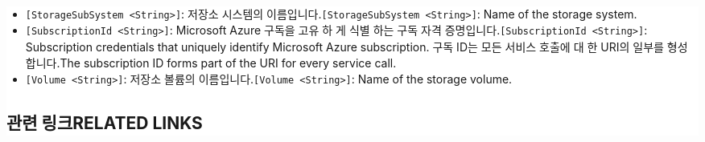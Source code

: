   - <span data-ttu-id="4f8a5-163">`[StorageSubSystem <String>]`: 저장소 시스템의 이름입니다.</span><span class="sxs-lookup"><span data-stu-id="4f8a5-163">`[StorageSubSystem <String>]`: Name of the storage system.</span></span>
  - <span data-ttu-id="4f8a5-164">`[SubscriptionId <String>]`: Microsoft Azure 구독을 고유 하 게 식별 하는 구독 자격 증명입니다.</span><span class="sxs-lookup"><span data-stu-id="4f8a5-164">`[SubscriptionId <String>]`: Subscription credentials that uniquely identify Microsoft Azure subscription.</span></span> <span data-ttu-id="4f8a5-165">구독 ID는 모든 서비스 호출에 대 한 URI의 일부를 형성 합니다.</span><span class="sxs-lookup"><span data-stu-id="4f8a5-165">The subscription ID forms part of the URI for every service call.</span></span>
  - <span data-ttu-id="4f8a5-166">`[Volume <String>]`: 저장소 볼륨의 이름입니다.</span><span class="sxs-lookup"><span data-stu-id="4f8a5-166">`[Volume <String>]`: Name of the storage volume.</span></span>

## <span data-ttu-id="4f8a5-167">관련 링크</span><span class="sxs-lookup"><span data-stu-id="4f8a5-167">RELATED LINKS</span></span>

